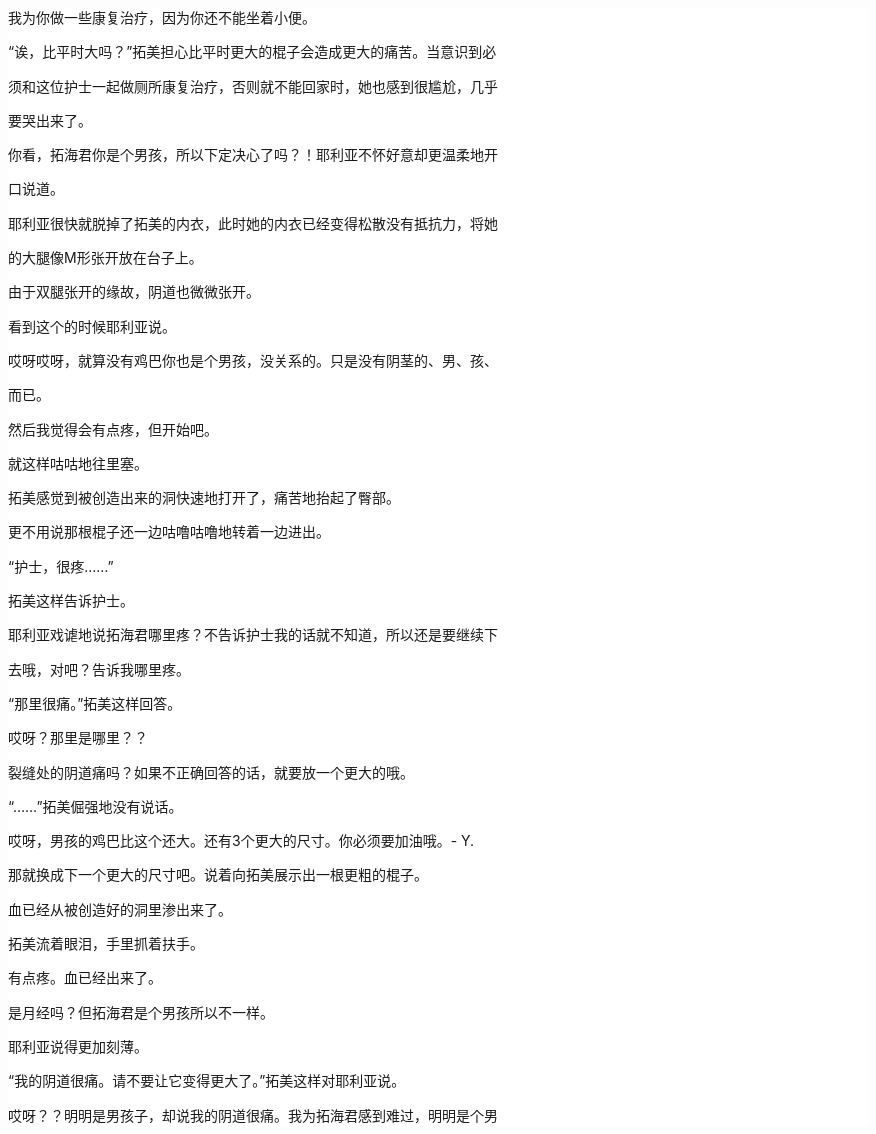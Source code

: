 我为你做一些康复治疗，因为你还不能坐着小便。

“诶，比平时大吗？”拓美担心比平时更大的棍子会造成更大的痛苦。当意识到必

须和这位护士一起做厕所康复治疗，否则就不能回家时，她也感到很尴尬，几乎

要哭出来了。

你看，拓海君你是个男孩，所以下定决心了吗？！耶利亚不怀好意却更温柔地开

口说道。

耶利亚很快就脱掉了拓美的内衣，此时她的内衣已经变得松散没有抵抗力，将她

的大腿像M形张开放在台子上。

由于双腿张开的缘故，阴道也微微张开。

看到这个的时候耶利亚说。

哎呀哎呀，就算没有鸡巴你也是个男孩，没关系的。只是没有阴茎的、男、孩、

而已。

然后我觉得会有点疼，但开始吧。

就这样咕咕地往里塞。

拓美感觉到被创造出来的洞快速地打开了，痛苦地抬起了臀部。

更不用说那根棍子还一边咕噜咕噜地转着一边进出。

“护士，很疼……”

拓美这样告诉护士。

耶利亚戏谑地说拓海君哪里疼？不告诉护士我的话就不知道，所以还是要继续下

去哦，对吧？告诉我哪里疼。

“那里很痛。”拓美这样回答。

哎呀？那里是哪里？？

裂缝处的阴道痛吗？如果不正确回答的话，就要放一个更大的哦。

“……”拓美倔强地没有说话。

哎呀，男孩的鸡巴比这个还大。还有3个更大的尺寸。你必须要加油哦。- Y.

那就换成下一个更大的尺寸吧。说着向拓美展示出一根更粗的棍子。

血已经从被创造好的洞里渗出来了。

拓美流着眼泪，手里抓着扶手。

有点疼。血已经出来了。

是月经吗？但拓海君是个男孩所以不一样。

耶利亚说得更加刻薄。

“我的阴道很痛。请不要让它变得更大了。”拓美这样对耶利亚说。

哎呀？？明明是男孩子，却说我的阴道很痛。我为拓海君感到难过，明明是个男
